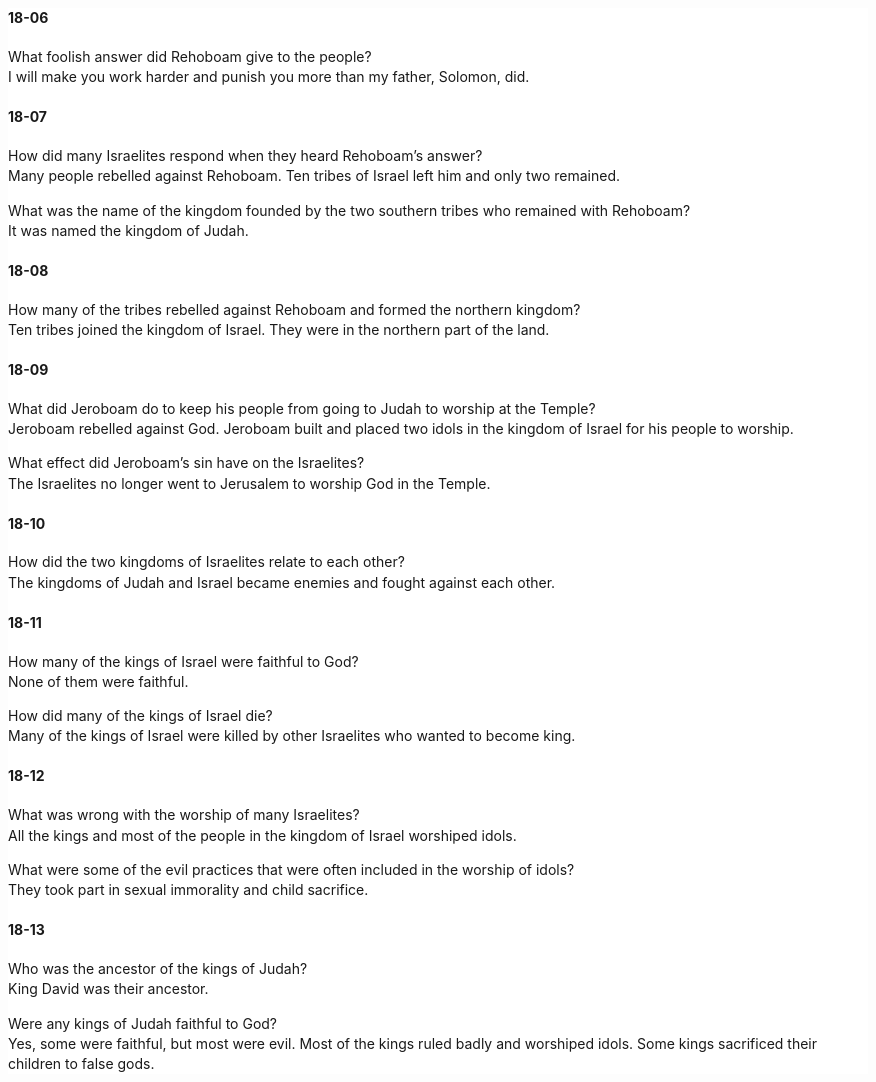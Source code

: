 #### 18-06

What foolish answer did Rehoboam give to the people?  
I will make you work harder and punish you more than my father, Solomon, did.

#### 18-07

How did many Israelites respond when they heard Rehoboam’s answer?  
Many people rebelled against Rehoboam. Ten tribes of Israel left him and only two remained.

What was the name of the kingdom founded by the two southern tribes who remained with Rehoboam?  
It was named the kingdom of Judah.

#### 18-08

How many of the tribes rebelled against Rehoboam and formed the northern kingdom?  
Ten tribes joined the kingdom of Israel. They were in the northern part of the land.

#### 18-09

What did Jeroboam do to keep his people from going to Judah to worship at the Temple?  
Jeroboam rebelled against God. Jeroboam built and placed two idols in the kingdom of Israel for his people to worship.

What effect did Jeroboam’s sin have on the Israelites?  
The Israelites no longer went to Jerusalem to worship God in the Temple.

#### 18-10

How did the two kingdoms of Israelites relate to each other?  
The kingdoms of Judah and Israel became enemies and fought against each other.

#### 18-11

How many of the kings of Israel were faithful to God?  
None of them were faithful.

How did many of the kings of Israel die?  
Many of the kings of Israel were killed by other Israelites who wanted to become king.

#### 18-12

What was wrong with the worship of many Israelites?  
All the kings and most of the people in the kingdom of Israel worshiped idols.

What were some of the evil practices that were often included in the worship of idols?  
They took part in sexual immorality and child sacrifice.

#### 18-13

Who was the ancestor of the kings of Judah?  
King David was their ancestor.

Were any kings of Judah faithful to God?  
Yes, some were faithful, but most were evil. Most of the kings ruled badly and worshiped idols. Some kings sacrificed their children to false gods.

